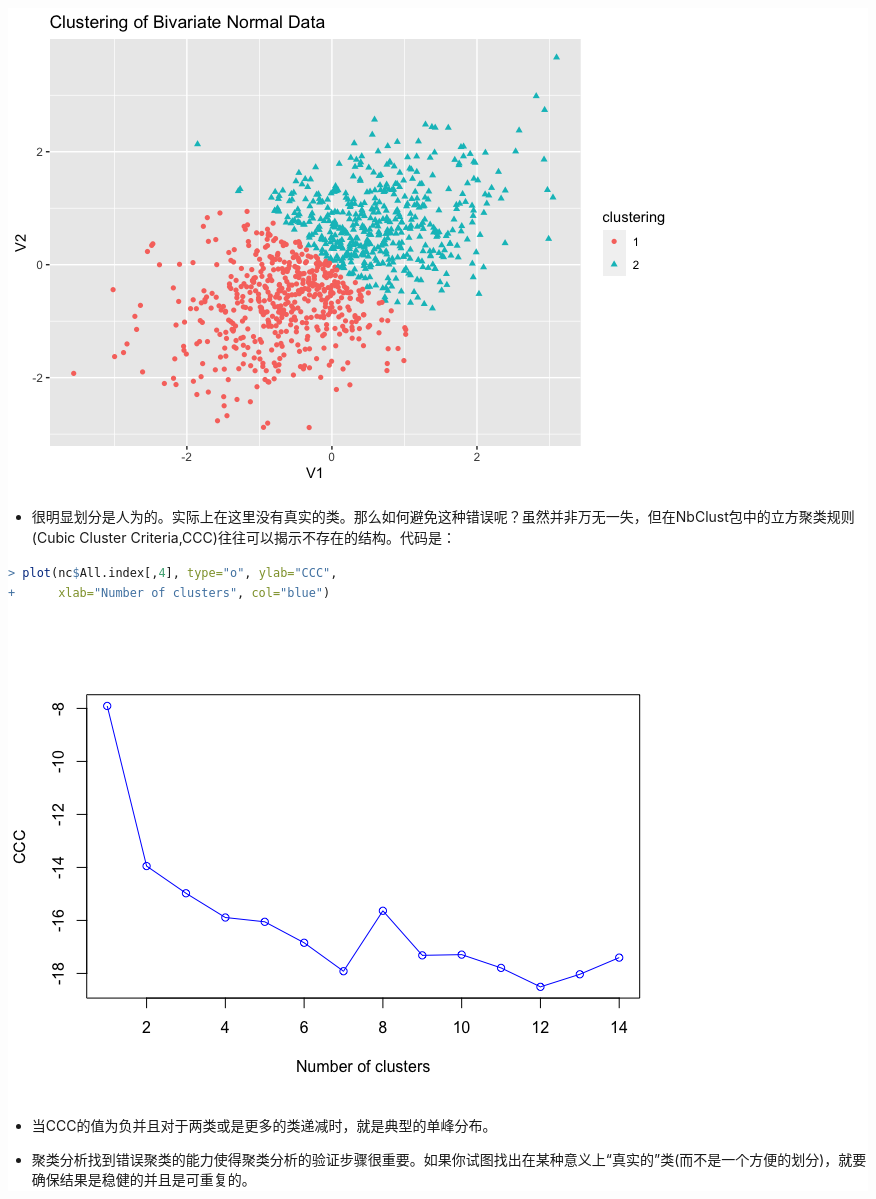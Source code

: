 ![](Phase2_R_Advanced_Learning_2_聚类分析_files/figure-gfm/unnamed-chunk-20-1.png)

- 很明显划分是人为的。实际上在这里没有真实的类。那么如何避免这种错误呢？虽然并非万无一失，但在NbClust包中的立方聚类规则(Cubic
  Cluster Criteria,CCC)往往可以揭示不存在的结构。代码是：

``` r
> plot(nc$All.index[,4], type="o", ylab="CCC",   
+      xlab="Number of clusters", col="blue")
```

![](Phase2_R_Advanced_Learning_2_聚类分析_files/figure-gfm/unnamed-chunk-21-1.png)

- 当CCC的值为负并且对于两类或是更多的类递减时，就是典型的单峰分布。

- 聚类分析找到错误聚类的能力使得聚类分析的验证步骤很重要。如果你试图找出在某种意义上“真实的”类(而不是一个方便的划分)，就要确保结果是稳健的并且是可重复的。
